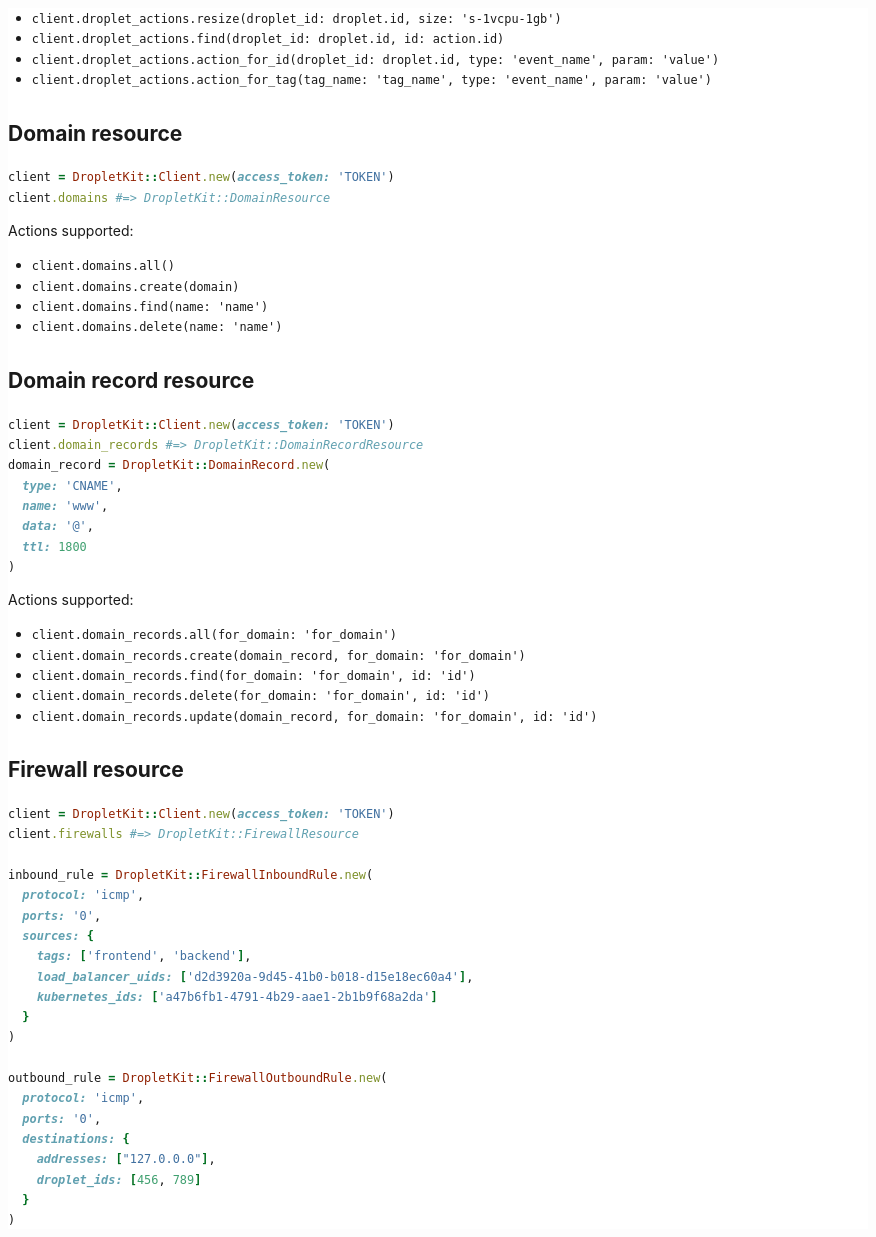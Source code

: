 * `client.droplet_actions.resize(droplet_id: droplet.id, size: 's-1vcpu-1gb')`
* `client.droplet_actions.find(droplet_id: droplet.id, id: action.id)`
* `client.droplet_actions.action_for_id(droplet_id: droplet.id, type: 'event_name', param: 'value')`
* `client.droplet_actions.action_for_tag(tag_name: 'tag_name', type: 'event_name', param: 'value')`

## Domain resource

```ruby
client = DropletKit::Client.new(access_token: 'TOKEN')
client.domains #=> DropletKit::DomainResource
```

Actions supported:

* `client.domains.all()`
* `client.domains.create(domain)`
* `client.domains.find(name: 'name')`
* `client.domains.delete(name: 'name')`


## Domain record resource

```ruby
client = DropletKit::Client.new(access_token: 'TOKEN')
client.domain_records #=> DropletKit::DomainRecordResource
domain_record = DropletKit::DomainRecord.new(
  type: 'CNAME',
  name: 'www',
  data: '@',
  ttl: 1800
)
```

Actions supported:

* `client.domain_records.all(for_domain: 'for_domain')`
* `client.domain_records.create(domain_record, for_domain: 'for_domain')`
* `client.domain_records.find(for_domain: 'for_domain', id: 'id')`
* `client.domain_records.delete(for_domain: 'for_domain', id: 'id')`
* `client.domain_records.update(domain_record, for_domain: 'for_domain', id: 'id')`

## Firewall resource

```ruby
client = DropletKit::Client.new(access_token: 'TOKEN')
client.firewalls #=> DropletKit::FirewallResource

inbound_rule = DropletKit::FirewallInboundRule.new(
  protocol: 'icmp',
  ports: '0',
  sources: {
    tags: ['frontend', 'backend'],
    load_balancer_uids: ['d2d3920a-9d45-41b0-b018-d15e18ec60a4'],
    kubernetes_ids: ['a47b6fb1-4791-4b29-aae1-2b1b9f68a2da']
  }
)

outbound_rule = DropletKit::FirewallOutboundRule.new(
  protocol: 'icmp',
  ports: '0',
  destinations: {
    addresses: ["127.0.0.0"],
    droplet_ids: [456, 789]
  }
)
```